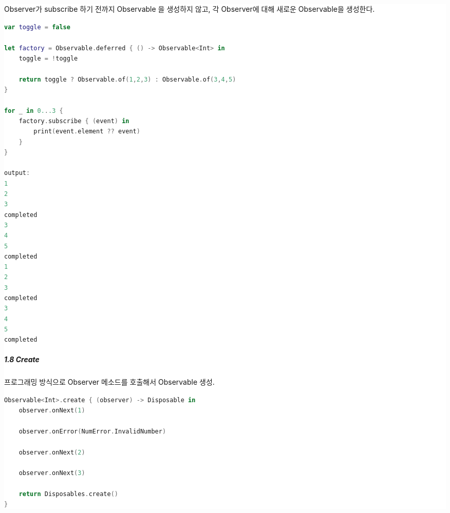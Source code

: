 Observer가 subscribe 하기 전까지 Observable 을 생성하지 않고, 각 Observer에 대해 새로운 Observable을 생성한다.

```swift
var toggle = false

let factory = Observable.deferred { () -> Observable<Int> in
    toggle = !toggle

    return toggle ? Observable.of(1,2,3) : Observable.of(3,4,5)
}

for _ in 0...3 {
    factory.subscribe { (event) in
        print(event.element ?? event)
    }
}

output:
1
2
3
completed
3
4
5
completed
1
2
3
completed
3
4
5
completed
```

##### 1.8 Create

프로그래밍 방식으로 Observer 메소드를 호출해서 Observable 생성.

```swift
Observable<Int>.create { (observer) -> Disposable in
    observer.onNext(1)

    observer.onError(NumError.InvalidNumber)

    observer.onNext(2)

    observer.onNext(3)

    return Disposables.create()
}
```

